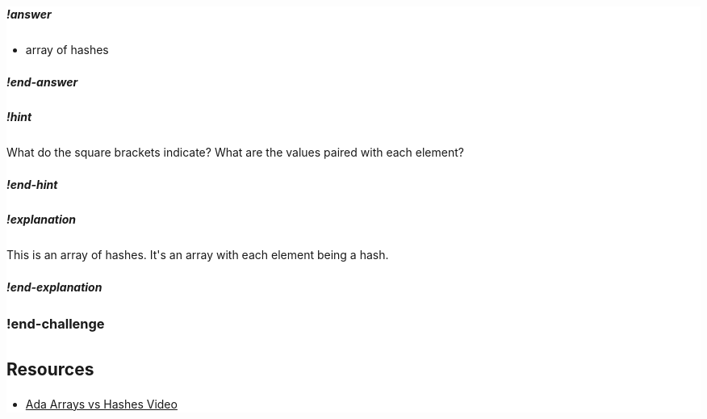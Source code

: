 ##### !answer

* array of hashes

##### !end-answer


##### !hint

What do the square brackets indicate?  What are the values paired with each element?

##### !end-hint


##### !explanation

This is an array of hashes.  It's an array with each element being a hash.

##### !end-explanation

### !end-challenge




## Resources

* [Ada Arrays vs Hashes Video](https://adaacademy.hosted.panopto.com/Panopto/Pages/Viewer.aspx?id=2f21e9e5-54fb-4e2a-a79d-fe72bedc10d9)
